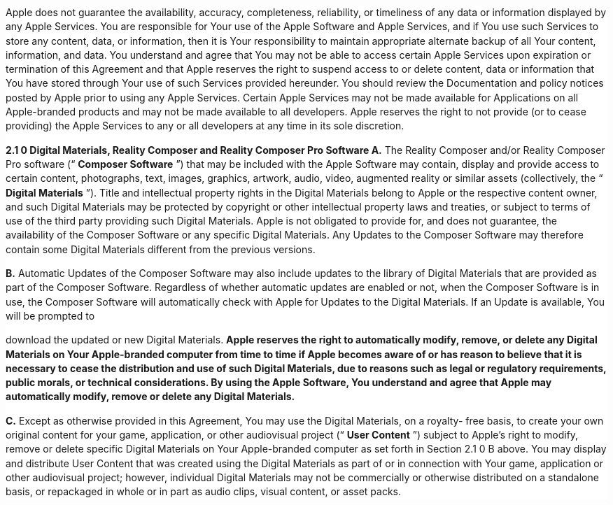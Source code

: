 Apple does not guarantee the availability, accuracy, completeness, reliability, or timeliness of any data or
information displayed by any Apple Services. You are responsible for Your use of the Apple Software
and Apple Services, and if You use such Services to store any content, data, or information, then it is
Your responsibility to maintain appropriate alternate backup of all Your content, information, and data.
You understand and agree that You may not be able to access certain Apple Services upon expiration or
termination of this Agreement and that Apple reserves the right to suspend access to or delete content,
data or information that You have stored through Your use of such Services provided hereunder. You
should review the Documentation and policy notices posted by Apple prior to using any Apple Services.
Certain Apple Services may not be made available for Applications on all Apple-branded products and
may not be made available to all developers. Apple reserves the right to not provide (or to cease
providing) the Apple Services to any or all developers at any time in its sole discretion.

**2.1 0 Digital Materials, Reality Composer and Reality Composer Pro Software
A.** The Reality Composer and/or Reality Composer Pro software (“ **Composer Software** ”) that may
be included with the Apple Software may contain, display and provide access to certain content,
photographs, text, images, graphics, artwork, audio, video, augmented reality or similar assets
(collectively, the “ **Digital Materials** ”). Title and intellectual property rights in the Digital Materials belong
to Apple or the respective content owner, and such Digital Materials may be protected by copyright or
other intellectual property laws and treaties, or subject to terms of use of the third party providing such
Digital Materials. Apple is not obligated to provide for, and does not guarantee, the availability of the
Composer Software or any specific Digital Materials. Any Updates to the Composer Software may
therefore contain some Digital Materials different from the previous versions.

**B.** Automatic Updates of the Composer Software may also include updates to the library of Digital
Materials that are provided as part of the Composer Software. Regardless of whether automatic updates
are enabled or not, when the Composer Software is in use, the Composer Software will automatically
check with Apple for Updates to the Digital Materials. If an Update is available, You will be prompted to


download the updated or new Digital Materials. **Apple reserves the right to automatically modify,
remove, or delete any Digital Materials on Your Apple-branded computer from time to time if
Apple becomes aware of or has reason to believe that it is necessary to cease the distribution and
use of such Digital Materials, due to reasons such as legal or regulatory requirements, public
morals, or technical considerations. By using the Apple Software, You understand and agree that
Apple may automatically modify, remove or delete any Digital Materials.**

**C.** Except as otherwise provided in this Agreement, You may use the Digital Materials, on a royalty-
free basis, to create your own original content for your game, application, or other audiovisual project
(“ **User Content** ”) subject to Apple’s right to modify, remove or delete specific Digital Materials on Your
Apple-branded computer as set forth in Section 2.1 0 B above. You may display and distribute User
Content that was created using the Digital Materials as part of or in connection with Your game,
application or other audiovisual project; however, individual Digital Materials may not be commercially or
otherwise distributed on a standalone basis, or repackaged in whole or in part as audio clips, visual
content, or asset packs.
